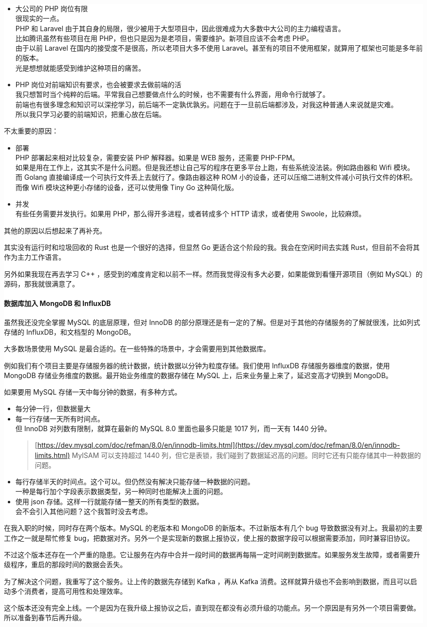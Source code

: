 - 大公司的 PHP 岗位有限   
  很现实的一点。  
  PHP 和 Laravel 由于其自身的局限，很少被用于大型项目中，因此很难成为大多数中大公司的主力编程语言。  
  比如腾讯虽然有些项目在用 PHP，但也只是因为是老项目，需要维护。新项目应该不会考虑 PHP。  
  由于以前 Laravel 在国内的接受度不是很高，所以老项目大多不使用 Laravel。甚至有的项目不使用框架，就算用了框架也可能是多年前的版本。  
  光是想想就能感受到维护这种项目的痛苦。  

- PHP 岗位对前端知识有要求，也会被要求去做前端的活    
  我只想暂时当个纯粹的后端。平常我自己想要做点什么的时候，也不需要有什么界面，用命令行就够了。  
  前端也有很多理念和知识可以深挖学习，前后端不一定孰优孰劣。问题在于一旦前后端都涉及，对我这种普通人来说就是灾难。  
  所以我只学习必要的前端知识，把重心放在后端。  

不太重要的原因：

- 部署  
  PHP 部署起来相对比较复杂，需要安装 PHP 解释器。如果是 WEB 服务，还需要 PHP-FPM。  
  如果是用在工作上，这其实不是什么问题。但是我还想让自己写的程序在更多平台上跑，有些系统没法装。例如路由器和 Wifi 模块。  
  而 Golang 直接编译成一个可执行文件丢上去就行了。像路由器这种 ROM 小的设备，还可以压缩二进制文件减小可执行文件的体积。而像 Wifi 模块这种更小存储的设备，还可以使用像 Tiny Go 这种简化版。

- 并发  
  有些任务需要并发执行。如果用 PHP，那么得开多进程，或者转成多个 HTTP 请求，或者使用 Swoole，比较麻烦。  

其他的原因以后想起来了再补充。

其实没有运行时和垃圾回收的 Rust 也是一个很好的选择，但显然 Go 更适合这个阶段的我。我会在空闲时间去实践 Rust，但目前不会将其作为主力工作语言。

另外如果我现在再去学习 C++ ，感受到的难度肯定和以前不一样。然而我觉得没有多大必要，如果能做到看懂开源项目（例如 MySQL）的源码，那我就很满意了。

#### 数据库加入 MongoDB 和 InfluxDB

虽然我还没完全掌握 MySQL 的底层原理，但对 InnoDB 的部分原理还是有一定的了解。但是对于其他的存储服务的了解就很浅，比如列式存储的 InfluxDB，和文档型的 MongoDB。

大多数场景使用 MySQL 是最合适的。在一些特殊的场景中，才会需要用到其他数据库。

例如我们有个项目主要是存储服务器的统计数据，统计数据以分钟为粒度存储。我们使用 InfluxDB 存储服务器维度的数据，使用 MongoDB 存储业务维度的数据。最开始业务维度的数据存储在 MySQL 上，后来业务量上来了，延迟变高才切换到 MongoDB。

如果要用 MySQL 存储一天中每分钟的数据，有多种方式。
- 每分钟一行，但数据量大
- 每一行存储一天所有时间点。  
  但 InnoDB 对列数有限制，就算在最新的 MySQL 8.0 里面也最多只能是 1017 列，而一天有 1440 分钟。  
  > [https://dev.mysql.com/doc/refman/8.0/en/innodb-limits.html](https://dev.mysql.com/doc/refman/8.0/en/innodb-limits.html)
  MyISAM 可以支持超过 1440 列，但它是表锁，我们碰到了数据延迟高的问题。同时它还有只能存储其中一种数据的问题。  
- 每行存储半天的时间点。这个可以。但仍然没有解决只能存储一种数据的问题。   
  一种是每行加个字段表示数据类型，另一种同时也能解决上面的问题。  
- 使用 json 存储。这样一行就能存储一整天的所有类型的数据。  
  会不会引入其他问题？这个我暂时没去考虑。  

在我入职的时候，同时存在两个版本。MySQL 的老版本和 MongoDB 的新版本。不过新版本有几个 bug 导致数据没有对上。我最初的主要工作之一就是帮忙修复 bug，把数据对齐。另外一个是实现新的数据上报协议，使上报的数据字段可以根据需要添加，同时兼容旧协议。

不过这个版本还存在一个严重的隐患。它让服务在内存中合并一段时间的数据再每隔一定时间刷到数据库。如果服务发生故障，或者需要升级程序，重启的那段时间的数据会丢失。

为了解决这个问题，我重写了这个服务。让上传的数据先存储到 Kafka ，再从 Kafka 消费。这样就算升级也不会影响到数据，而且可以启动多个消费者，提高可用性和处理效率。

这个版本还没有完全上线。一个是因为在我升级上报协议之后，直到现在都没有必须升级的功能点。另一个原因是有另外一个项目需要做。所以准备到春节后再升级。
